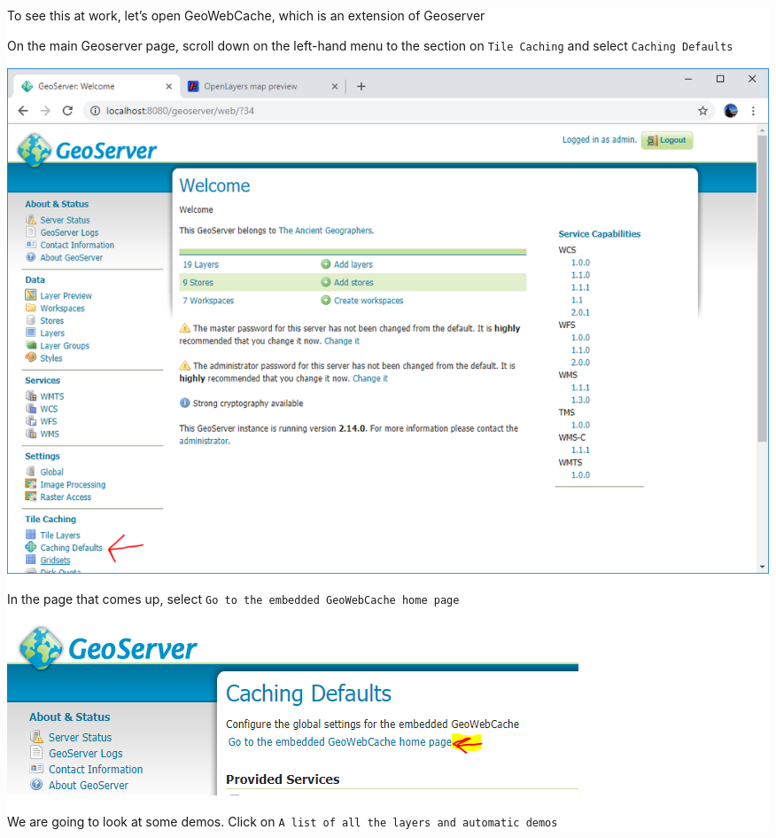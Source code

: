 To see this at work, let’s open GeoWebCache, which is an extension of Geoserver

On the main Geoserver page, scroll down on the left-hand menu to the section on `Tile Caching` and select `Caching Defaults`

![image31.png](screenshots/image31.png)

In the page that comes up, select `Go to the embedded GeoWebCache home page`

![image11.png](screenshots/image11.png)

We are going to look at some demos. Click on `A list of all the layers and automatic demos`
